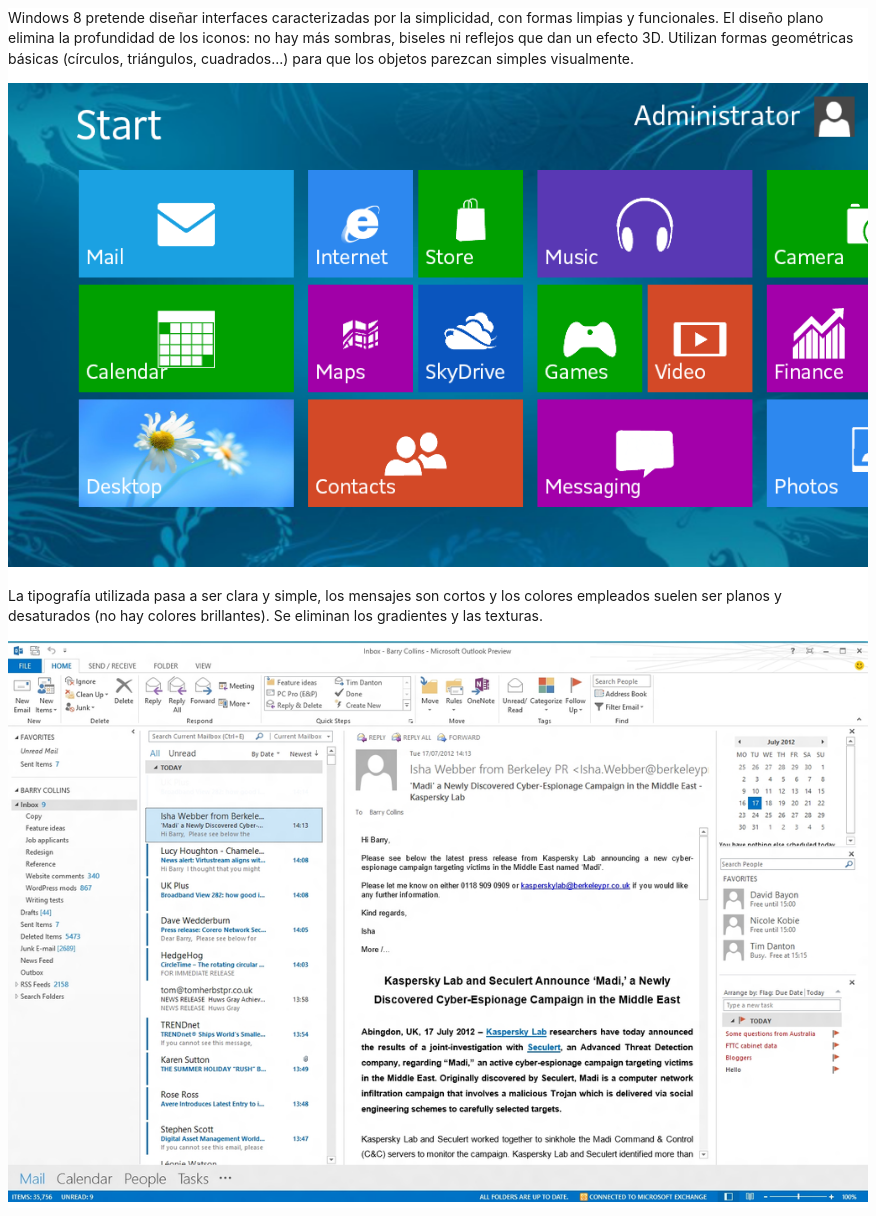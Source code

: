 Windows 8 pretende diseñar interfaces caracterizadas por la simplicidad, con formas limpias y funcionales. El diseño plano elimina la profundidad de los iconos: no hay más sombras, biseles ni reflejos que dan un efecto 3D. Utilizan formas geométricas básicas (círculos, triángulos, cuadrados...) para que los objetos parezcan simples visualmente.

![Diseño plano en Windows 8](../images/tema02/FlatDesign-Windows8.png)

La tipografía utilizada pasa a ser clara y simple, los mensajes son cortos y los colores empleados suelen ser planos y desaturados (no hay colores brillantes). Se eliminan los gradientes y las texturas.

![Diseño plano en Office 2013](../images/tema02/FlatDesign-Office2013.jpg)